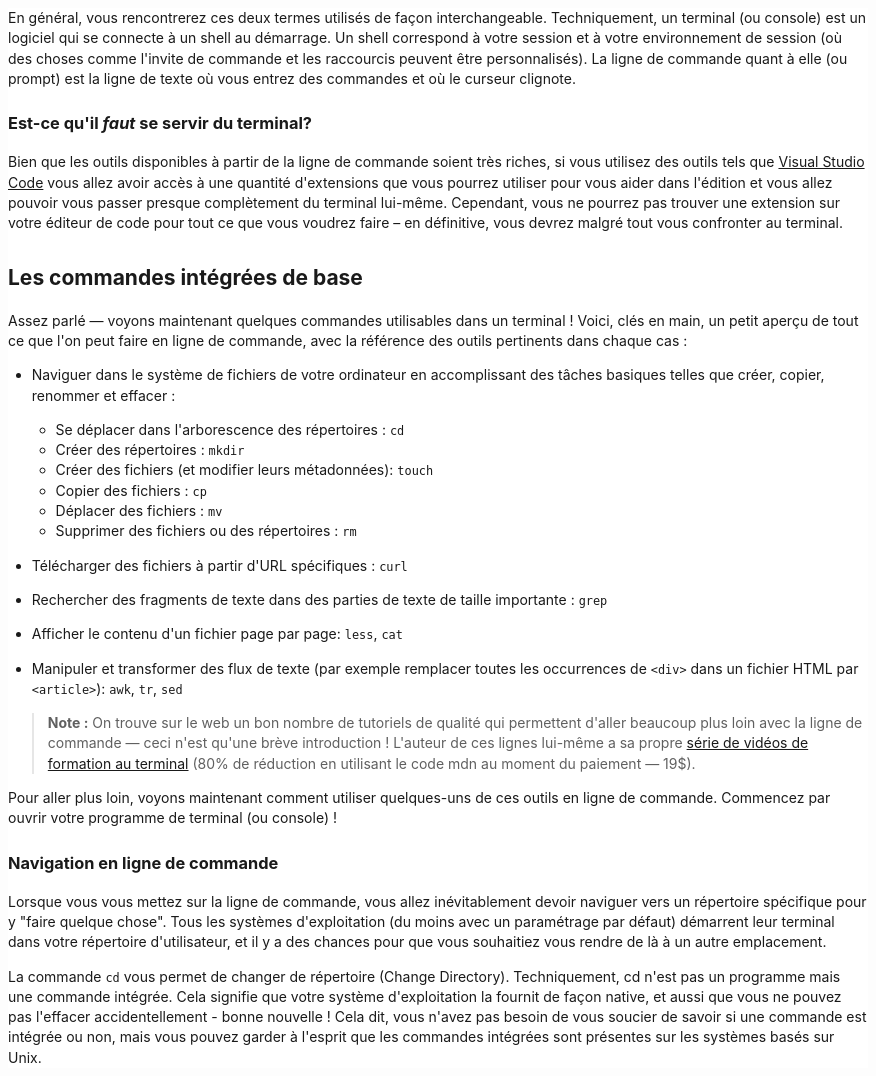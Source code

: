 En général, vous rencontrerez ces deux termes utilisés de façon interchangeable. Techniquement, un terminal (ou console) est un logiciel qui se connecte à un shell au démarrage. Un shell correspond à votre session et à votre environnement de session (où des choses comme l'invite de commande et les raccourcis peuvent être personnalisés). La ligne de commande quant à elle (ou prompt) est la ligne de texte où vous entrez des commandes et où le curseur clignote.

### Est-ce qu'il _faut_ se servir du terminal?

Bien que les outils disponibles à partir de la ligne de commande soient très riches, si vous utilisez des outils tels que [Visual Studio Code](https://code.visualstudio.com/) vous allez avoir accès à une quantité d'extensions que vous pourrez utiliser pour vous aider dans l'édition et vous allez pouvoir vous passer presque complètement du terminal lui-même. Cependant, vous ne pourrez pas trouver une extension sur votre éditeur de code pour tout ce que vous voudrez faire – en définitive, vous devrez malgré tout vous confronter au terminal.

## Les commandes intégrées de base

Assez parlé — voyons maintenant quelques commandes utilisables dans un terminal ! Voici, clés en main, un petit aperçu de tout ce que l'on peut faire en ligne de commande, avec la référence des outils pertinents dans chaque cas :

- Naviguer dans le système de fichiers de votre ordinateur en accomplissant des tâches basiques telles que créer, copier, renommer et effacer :

  - Se déplacer dans l'arborescence des répertoires : `cd`
  - Créer des répertoires : `mkdir`
  - Créer des fichiers (et modifier leurs métadonnées): `touch`
  - Copier des fichiers : `cp`
  - Déplacer des fichiers : `mv`
  - Supprimer des fichiers ou des répertoires : `rm`

- Télécharger des fichiers à partir d'URL spécifiques : `curl`
- Rechercher des fragments de texte dans des parties de texte de taille importante : `grep`
- Afficher le contenu d'un fichier page par page: `less`, `cat`
- Manipuler et transformer des flux de texte (par exemple remplacer toutes les occurrences de `<div>` dans un fichier HTML par `<article>`): `awk`, `tr`, `sed`

> **Note :** On trouve sur le web un bon nombre de tutoriels de qualité qui permettent d'aller beaucoup plus loin avec la ligne de commande — ceci n'est qu'une brève introduction ! L'auteur de ces lignes lui-même a sa propre [série de vidéos de formation au terminal](https://terminal.training/?coupon=mdn) (80% de réduction en utilisant le code mdn au moment du paiement — 19$).

Pour aller plus loin, voyons maintenant comment utiliser quelques-uns de ces outils en ligne de commande. Commencez par ouvrir votre programme de terminal (ou console) !

### Navigation en ligne de commande

Lorsque vous vous mettez sur la ligne de commande, vous allez inévitablement devoir naviguer vers un répertoire spécifique pour y "faire quelque chose". Tous les systèmes d'exploitation (du moins avec un paramétrage par défaut) démarrent leur terminal dans votre répertoire d'utilisateur, et il y a des chances pour que vous souhaitiez vous rendre de là à un autre emplacement.

La commande `cd` vous permet de changer de répertoire (Change Directory). Techniquement, cd n'est pas un programme mais une commande intégrée. Cela signifie que votre système d'exploitation la fournit de façon native, et aussi que vous ne pouvez pas l'effacer accidentellement - bonne nouvelle ! Cela dit, vous n'avez pas besoin de vous soucier de savoir si une commande est intégrée ou non, mais vous pouvez garder à l'esprit que les commandes intégrées sont présentes sur les systèmes basés sur Unix.
